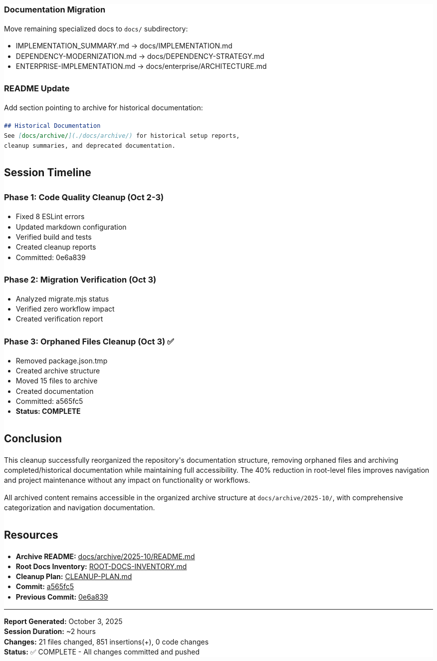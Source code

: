 ### Documentation Migration
Move remaining specialized docs to `docs/` subdirectory:
- IMPLEMENTATION_SUMMARY.md → docs/IMPLEMENTATION.md
- DEPENDENCY-MODERNIZATION.md → docs/DEPENDENCY-STRATEGY.md
- ENTERPRISE-IMPLEMENTATION.md → docs/enterprise/ARCHITECTURE.md

### README Update
Add section pointing to archive for historical documentation:
```markdown
## Historical Documentation
See [docs/archive/](./docs/archive/) for historical setup reports, 
cleanup summaries, and deprecated documentation.
```

## Session Timeline

### Phase 1: Code Quality Cleanup (Oct 2-3)
- Fixed 8 ESLint errors
- Updated markdown configuration
- Verified build and tests
- Created cleanup reports
- Committed: 0e6a839

### Phase 2: Migration Verification (Oct 3)
- Analyzed migrate.mjs status
- Verified zero workflow impact
- Created verification report

### Phase 3: Orphaned Files Cleanup (Oct 3) ✅
- Removed package.json.tmp
- Created archive structure
- Moved 15 files to archive
- Created documentation
- Committed: a565fc5
- **Status: COMPLETE**

## Conclusion

This cleanup successfully reorganized the repository's documentation structure, removing orphaned files and archiving completed/historical documentation while maintaining full accessibility. The 40% reduction in root-level files improves navigation and project maintenance without any impact on functionality or workflows.

All archived content remains accessible in the organized archive structure at `docs/archive/2025-10/`, with comprehensive categorization and navigation documentation.

## Resources

- **Archive README:** [docs/archive/2025-10/README.md](./docs/archive/2025-10/README.md)
- **Root Docs Inventory:** [ROOT-DOCS-INVENTORY.md](./ROOT-DOCS-INVENTORY.md)
- **Cleanup Plan:** [CLEANUP-PLAN.md](./CLEANUP-PLAN.md)
- **Commit:** [a565fc5](https://github.com/JHARB47/pole-height-app/commit/a565fc5)
- **Previous Commit:** [0e6a839](https://github.com/JHARB47/pole-height-app/commit/0e6a839)

---

**Report Generated:** October 3, 2025  
**Session Duration:** ~2 hours  
**Changes:** 21 files changed, 851 insertions(+), 0 code changes  
**Status:** ✅ COMPLETE - All changes committed and pushed
